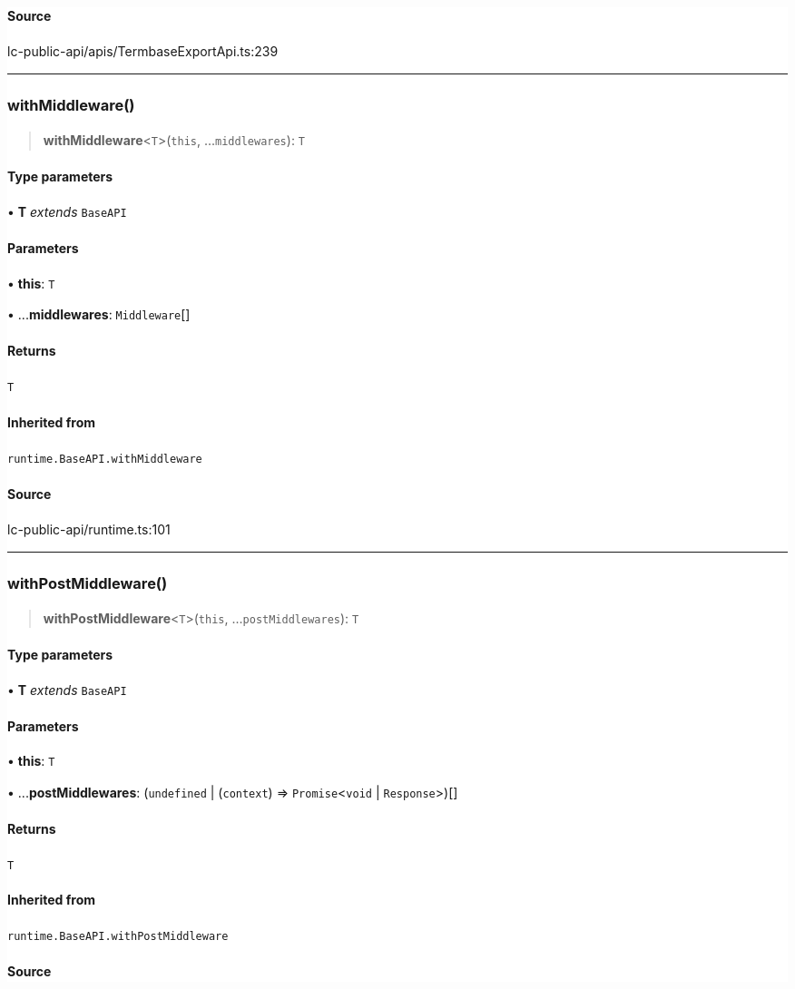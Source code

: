 #### Source

lc-public-api/apis/TermbaseExportApi.ts:239

***

### withMiddleware()

> **withMiddleware**\<`T`\>(`this`, ...`middlewares`): `T`

#### Type parameters

• **T** *extends* `BaseAPI`

#### Parameters

• **this**: `T`

• ...**middlewares**: `Middleware`[]

#### Returns

`T`

#### Inherited from

`runtime.BaseAPI.withMiddleware`

#### Source

lc-public-api/runtime.ts:101

***

### withPostMiddleware()

> **withPostMiddleware**\<`T`\>(`this`, ...`postMiddlewares`): `T`

#### Type parameters

• **T** *extends* `BaseAPI`

#### Parameters

• **this**: `T`

• ...**postMiddlewares**: (`undefined` \| (`context`) => `Promise`\<`void` \| `Response`\>)[]

#### Returns

`T`

#### Inherited from

`runtime.BaseAPI.withPostMiddleware`

#### Source
